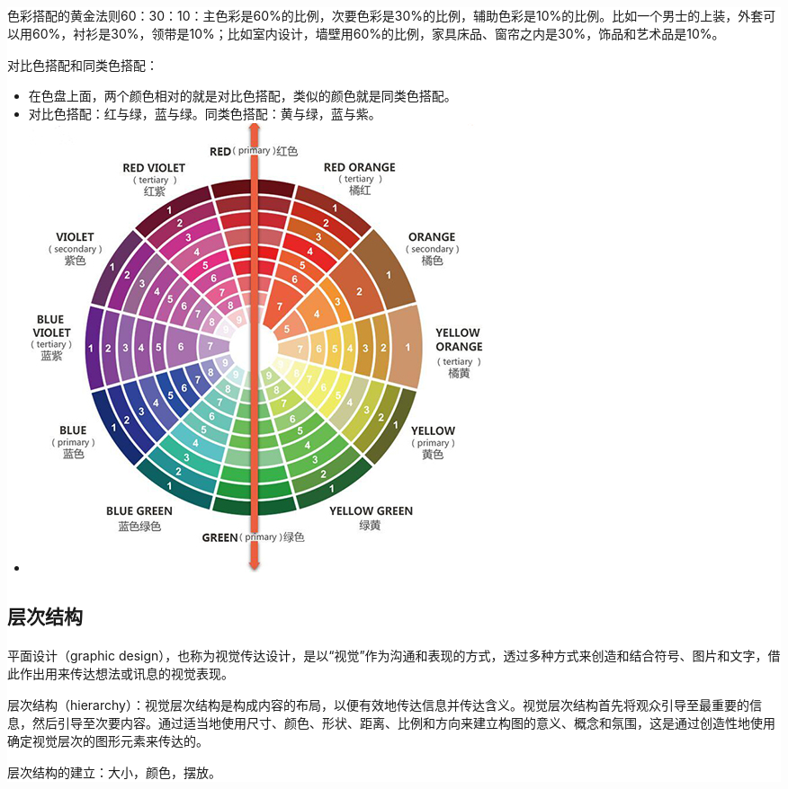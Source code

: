 色彩搭配的黄金法则60：30：10：主色彩是60%的比例，次要色彩是30%的比例，辅助色彩是10%的比例。比如一个男士的上装，外套可以用60%，衬衫是30%，领带是10%；比如室内设计，墙壁用60%的比例，家具床品、窗帘之内是30%，饰品和艺术品是10%。

对比色搭配和同类色搭配：

*   在色盘上面，两个颜色相对的就是对比色搭配，类似的颜色就是同类色搭配。
*   对比色搭配：红与绿，蓝与绿。同类色搭配：黄与绿，蓝与紫。
*   ![color wheel](resources/color_wheel.jpg)

## 层次结构

平面设计（graphic design），也称为视觉传达设计，是以“视觉”作为沟通和表现的方式，透过多种方式来创造和结合符号、图片和文字，借此作出用来传达想法或讯息的视觉表现。

层次结构（hierarchy）：视觉层次结构是构成内容的布局，以便有效地传达信息并传达含义。视觉层次结构首先将观众引导至最重要的信息，然后引导至次要内容。通过适当地使用尺寸、颜色、形状、距离、比例和方向来建立构图的意义、概念和氛围，这是通过创造性地使用确定视觉层次的图形元素来传达的。

层次结构的建立：大小，颜色，摆放。
